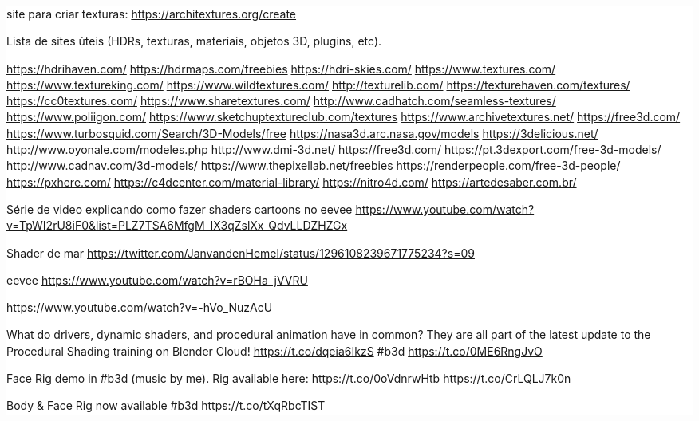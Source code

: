 site para criar texturas:
https://architextures.org/create

Lista de sites úteis (HDRs, texturas, materiais, objetos 3D, plugins, etc).

https://hdrihaven.com/
https://hdrmaps.com/freebies
https://hdri-skies.com/
https://www.textures.com/
https://www.textureking.com/
https://www.wildtextures.com/
http://texturelib.com/
https://texturehaven.com/textures/
https://cc0textures.com/
https://www.sharetextures.com/
http://www.cadhatch.com/seamless-textures/
https://www.poliigon.com/
https://www.sketchuptextureclub.com/textures
https://www.archivetextures.net/
https://free3d.com/
https://www.turbosquid.com/Search/3D-Models/free
https://nasa3d.arc.nasa.gov/models
https://3delicious.net/
http://www.oyonale.com/modeles.php
http://www.dmi-3d.net/
https://free3d.com/
https://pt.3dexport.com/free-3d-models/
http://www.cadnav.com/3d-models/
https://www.thepixellab.net/freebies
https://renderpeople.com/free-3d-people/
https://pxhere.com/
https://c4dcenter.com/material-library/
https://nitro4d.com/
https://artedesaber.com.br/

Série de video explicando como fazer shaders cartoons no eevee
https://www.youtube.com/watch?v=TpWI2rU8iF0&list=PLZ7TSA6MfgM_IX3qZslXx_QdvLLDZHZGx

Shader de mar
https://twitter.com/JanvandenHemel/status/1296108239671775234?s=09

eevee
https://www.youtube.com/watch?v=rBOHa_jVVRU

https://www.youtube.com/watch?v=-hVo_NuzAcU

What do drivers, dynamic shaders, and procedural animation have in common? They are all part of the latest update to the Procedural Shading training on Blender Cloud! https://t.co/dqeia6IkzS #b3d https://t.co/0ME6RngJvO

Face Rig demo in #b3d (music by me).
Rig available here: https://t.co/0oVdnrwHtb https://t.co/CrLQLJ7k0n

Body & Face Rig now available #b3d
https://t.co/tXqRbcTIST
